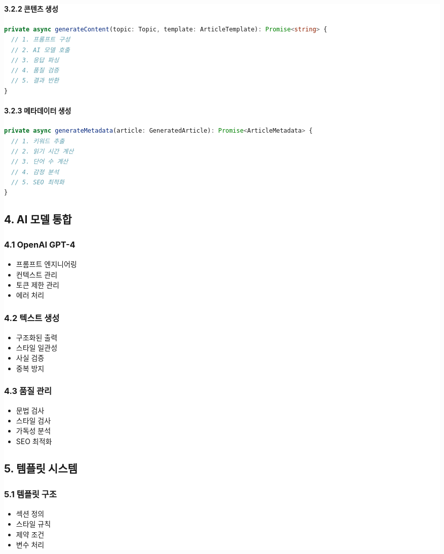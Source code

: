 #### 3.2.2 콘텐츠 생성
```typescript
private async generateContent(topic: Topic, template: ArticleTemplate): Promise<string> {
  // 1. 프롬프트 구성
  // 2. AI 모델 호출
  // 3. 응답 파싱
  // 4. 품질 검증
  // 5. 결과 반환
}
```

#### 3.2.3 메타데이터 생성
```typescript
private async generateMetadata(article: GeneratedArticle): Promise<ArticleMetadata> {
  // 1. 키워드 추출
  // 2. 읽기 시간 계산
  // 3. 단어 수 계산
  // 4. 감정 분석
  // 5. SEO 최적화
}
```

## 4. AI 모델 통합

### 4.1 OpenAI GPT-4
- 프롬프트 엔지니어링
- 컨텍스트 관리
- 토큰 제한 관리
- 에러 처리

### 4.2 텍스트 생성
- 구조화된 출력
- 스타일 일관성
- 사실 검증
- 중복 방지

### 4.3 품질 관리
- 문법 검사
- 스타일 검사
- 가독성 분석
- SEO 최적화

## 5. 템플릿 시스템

### 5.1 템플릿 구조
- 섹션 정의
- 스타일 규칙
- 제약 조건
- 변수 처리
